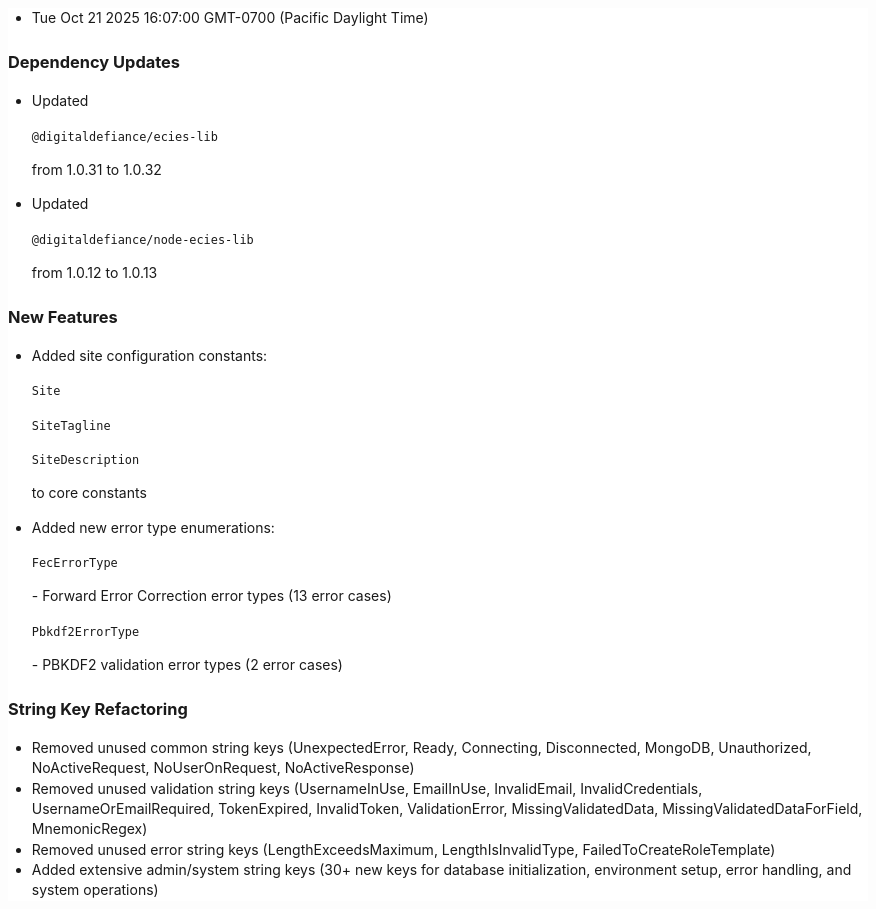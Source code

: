 - Tue Oct 21 2025 16:07:00 GMT-0700 (Pacific Daylight Time)

### Dependency Updates

- Updated

  ```plaintext
  @digitaldefiance/ecies-lib
  ```

  from 1.0.31 to 1.0.32

- Updated

  ```plaintext
  @digitaldefiance/node-ecies-lib
  ```

  from 1.0.12 to 1.0.13

### New Features

- Added site configuration constants:

  ```plaintext
  Site
  ```

  ```plaintext
  SiteTagline
  ```

  ```plaintext
  SiteDescription
  ```

  to core constants

- Added new error type enumerations:

    ```plaintext
    FecErrorType
    ```

    \- Forward Error Correction error types (13 error cases)

    ```plaintext
    Pbkdf2ErrorType
    ```

    \- PBKDF2 validation error types (2 error cases)

### String Key Refactoring

- Removed unused common string keys (UnexpectedError, Ready, Connecting, Disconnected, MongoDB, Unauthorized, NoActiveRequest, NoUserOnRequest, NoActiveResponse)
- Removed unused validation string keys (UsernameInUse, EmailInUse, InvalidEmail, InvalidCredentials, UsernameOrEmailRequired, TokenExpired, InvalidToken, ValidationError, MissingValidatedData, MissingValidatedDataForField, MnemonicRegex)
- Removed unused error string keys (LengthExceedsMaximum, LengthIsInvalidType, FailedToCreateRoleTemplate)
- Added extensive admin/system string keys (30+ new keys for database initialization, environment setup, error handling, and system operations)
